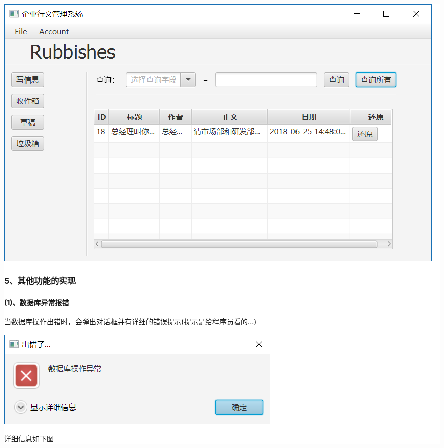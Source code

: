 ![](https://github.com/Paulpaulzmx/-Java-mysql-/blob/master/images/22.png)

### 5、其他功能的实现

#### 	(1)、数据库异常报错

当数据库操作出错时，会弹出对话框并有详细的错误提示(提示是给程序员看的...)

 ![](https://github.com/Paulpaulzmx/-Java-mysql-/blob/master/images/23.png)

详细信息如下图
